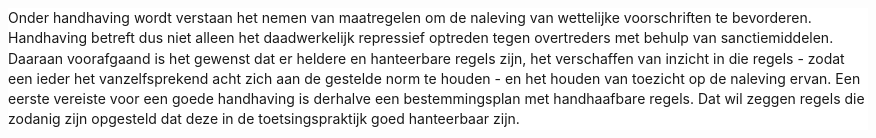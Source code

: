 Onder handhaving wordt verstaan het nemen van maatregelen om de naleving van wettelijke voorschriften te bevorderen. Handhaving betreft dus niet alleen het daadwerkelijk repressief optreden tegen overtreders met behulp van sanctiemiddelen. Daaraan voorafgaand is het gewenst dat er heldere en hanteerbare regels zijn, het verschaffen van inzicht in die regels - zodat een ieder het vanzelfsprekend acht zich aan de gestelde norm te houden - en het houden van toezicht op de naleving ervan. Een eerste vereiste voor een goede handhaving is derhalve een bestemmingsplan met handhaafbare regels. Dat wil zeggen regels die zodanig zijn opgesteld dat deze in de toetsingspraktijk goed hanteerbaar zijn.

